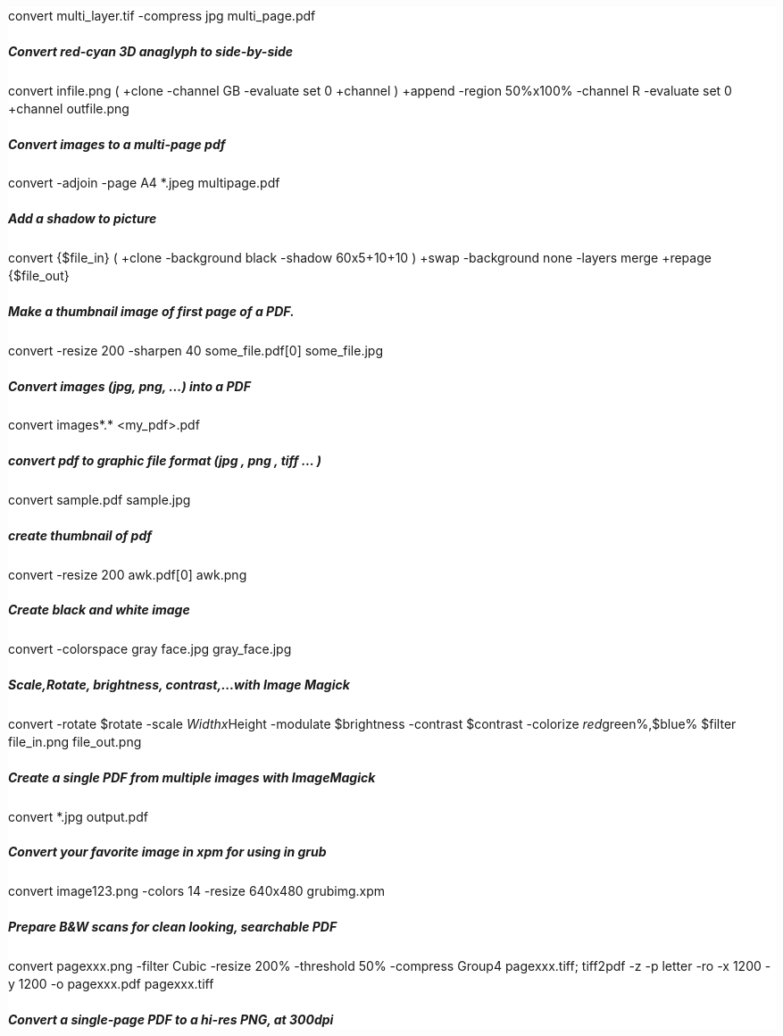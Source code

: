    convert  multi_layer.tif -compress jpg multi_page.pdf

##### Convert red-cyan 3D anaglyph to side-by-side

   convert  infile.png \( +clone -channel GB -evaluate set 0 +channel \) +append -region 50%x100% -channel R -evaluate set 0 +channel outfile.png

##### Convert images to a multi-page pdf

   convert  -adjoin -page A4 *.jpeg multipage.pdf

##### Add a shadow to picture

   convert  {$file_in} \( +clone -background black -shadow 60x5+10+10 \) +swap -background none -layers merge +repage  {$file_out}

##### Make a thumbnail image of first page of a PDF.

   convert  -resize 200 -sharpen 40 some_file.pdf[0] some_file.jpg

##### Convert images (jpg, png, ...) into a PDF

   convert  images*.* <my_pdf>.pdf

##### convert pdf to graphic file format (jpg , png , tiff ... )

   convert  sample.pdf sample.jpg

##### create thumbnail of pdf

   convert  -resize 200 awk.pdf[0] awk.png

##### Create black and white image

   convert  -colorspace gray face.jpg gray_face.jpg

##### Scale,Rotate, brightness, contrast,...with Image Magick

   convert  -rotate $rotate -scale $Widthx$Height -modulate $brightness -contrast $contrast -colorize $red%,$green%,$blue% $filter file_in.png file_out.png

##### Create a single PDF from multiple images with ImageMagick

   convert  *.jpg output.pdf

##### Convert your favorite image in xpm for using in grub

   convert  image123.png -colors 14 -resize 640x480 grubimg.xpm

##### Prepare B&W scans for clean looking, searchable PDF

   convert  pagexxx.png -filter Cubic -resize 200% -threshold 50% -compress Group4 pagexxx.tiff; tiff2pdf -z -p letter -ro -x 1200 -y 1200 -o pagexxx.pdf pagexxx.tiff

##### Convert a single-page PDF to a hi-res PNG, at 300dpi
